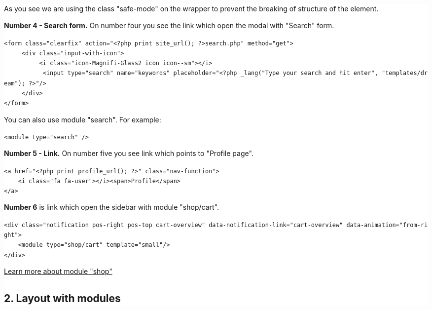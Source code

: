 As you see we are using the class "safe-mode" on the wrapper to prevent the breaking of structure of the element.  



**Number 4 - Search form.** On number four you see the link which open the modal with "Search" form.

```
<form class="clearfix" action="<?php print site_url(); ?>search.php" method="get">
     <div class="input-with-icon">
          <i class="icon-Magnifi-Glass2 icon icon--sm"></i>
           <input type="search" name="keywords" placeholder="<?php _lang("Type your search and hit enter", "templates/dream"); ?>"/>
     </div>
</form>
```

You can also use module "search".  For example: 

```
<module type="search" />
```

**Number 5 - Link.** On number five you see link which points to "Profile page".

```
<a href="<?php print profile_url(); ?>" class="nav-function">
    <i class="fa fa-user"></i><span>Profile</span>
</a>
```

**Number 6** is link which open the sidebar with module "shop/cart".

```
<div class="notification pos-right pos-top cart-overview" data-notification-link="cart-overview" data-animation="from-right">
    <module type="shop/cart" template="small"/>
</div>
```

[Learn more about module "shop"  ](# "")

## 2. Layout with modules